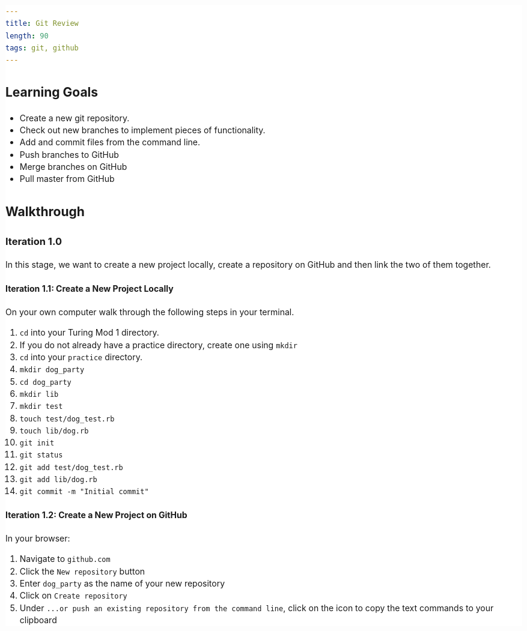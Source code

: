 ```yaml
---
title: Git Review
length: 90
tags: git, github
---
```


## Learning Goals

* Create a new git repository.
* Check out new branches to implement pieces of functionality.
* Add and commit files from the command line.
* Push branches to GitHub
* Merge branches on GitHub
* Pull master from GitHub

## Walkthrough

### Iteration 1.0

In this stage, we want to create a new project locally, create a repository on GitHub and then link the two of them together.

#### Iteration 1.1: Create a New Project Locally

On your own computer walk through the following steps in your terminal.

1. `cd` into your Turing Mod 1 directory.
1. If you do not already have a practice directory, create one using `mkdir`
1. `cd` into your `practice` directory.
1. `mkdir dog_party`
1. `cd dog_party`
1. `mkdir lib`
1. `mkdir test`
1. `touch test/dog_test.rb`
1. `touch lib/dog.rb`
1. `git init`
1. `git status`
1. `git add test/dog_test.rb`
1. `git add lib/dog.rb`
1. `git commit -m "Initial commit"`

#### Iteration 1.2: Create a New Project on GitHub

In your browser:

1. Navigate to `github.com`
1. Click the `New repository` button
1. Enter `dog_party` as the name of your new repository
1. Click on `Create repository`
1. Under `...or push an existing repository from the command line`, click on the icon to copy the text commands to your clipboard
